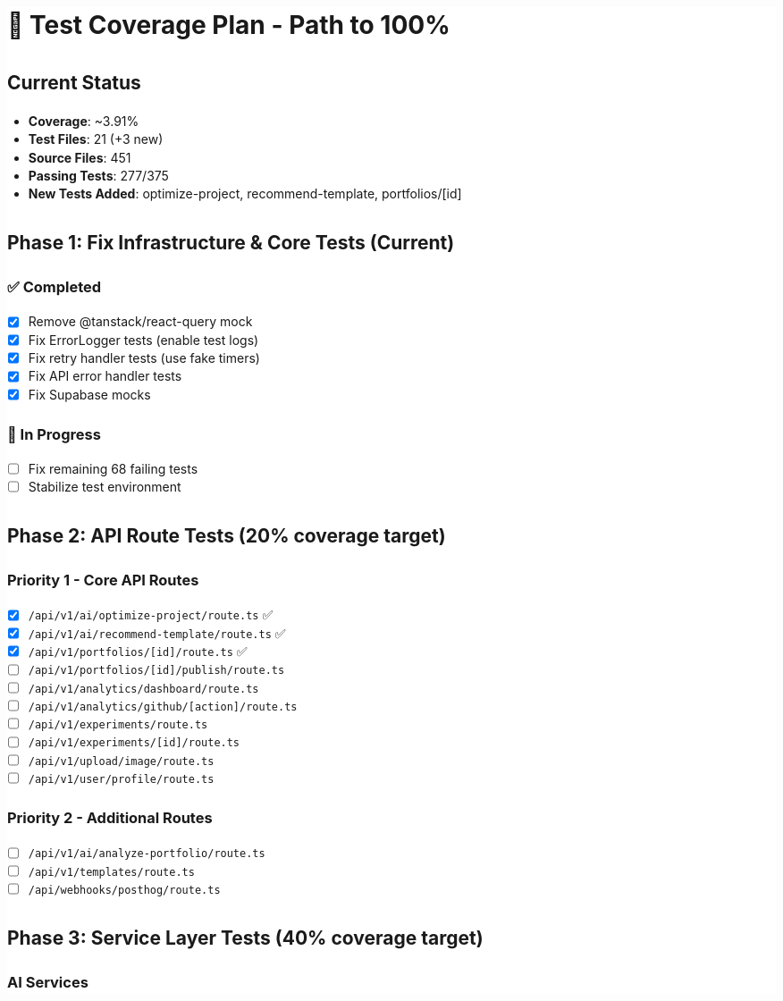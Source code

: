 # 🎯 Test Coverage Plan - Path to 100%

## Current Status

- **Coverage**: ~3.91%
- **Test Files**: 21 (+3 new)
- **Source Files**: 451
- **Passing Tests**: 277/375
- **New Tests Added**: optimize-project, recommend-template, portfolios/[id]

## Phase 1: Fix Infrastructure & Core Tests (Current)

### ✅ Completed

- [x] Remove @tanstack/react-query mock
- [x] Fix ErrorLogger tests (enable test logs)
- [x] Fix retry handler tests (use fake timers)
- [x] Fix API error handler tests
- [x] Fix Supabase mocks

### 🚧 In Progress

- [ ] Fix remaining 68 failing tests
- [ ] Stabilize test environment

## Phase 2: API Route Tests (20% coverage target)

### Priority 1 - Core API Routes

- [x] `/api/v1/ai/optimize-project/route.ts` ✅
- [x] `/api/v1/ai/recommend-template/route.ts` ✅
- [x] `/api/v1/portfolios/[id]/route.ts` ✅
- [ ] `/api/v1/portfolios/[id]/publish/route.ts`
- [ ] `/api/v1/analytics/dashboard/route.ts`
- [ ] `/api/v1/analytics/github/[action]/route.ts`
- [ ] `/api/v1/experiments/route.ts`
- [ ] `/api/v1/experiments/[id]/route.ts`
- [ ] `/api/v1/upload/image/route.ts`
- [ ] `/api/v1/user/profile/route.ts`

### Priority 2 - Additional Routes

- [ ] `/api/v1/ai/analyze-portfolio/route.ts`
- [ ] `/api/v1/templates/route.ts`
- [ ] `/api/webhooks/posthog/route.ts`

## Phase 3: Service Layer Tests (40% coverage target)

### AI Services
